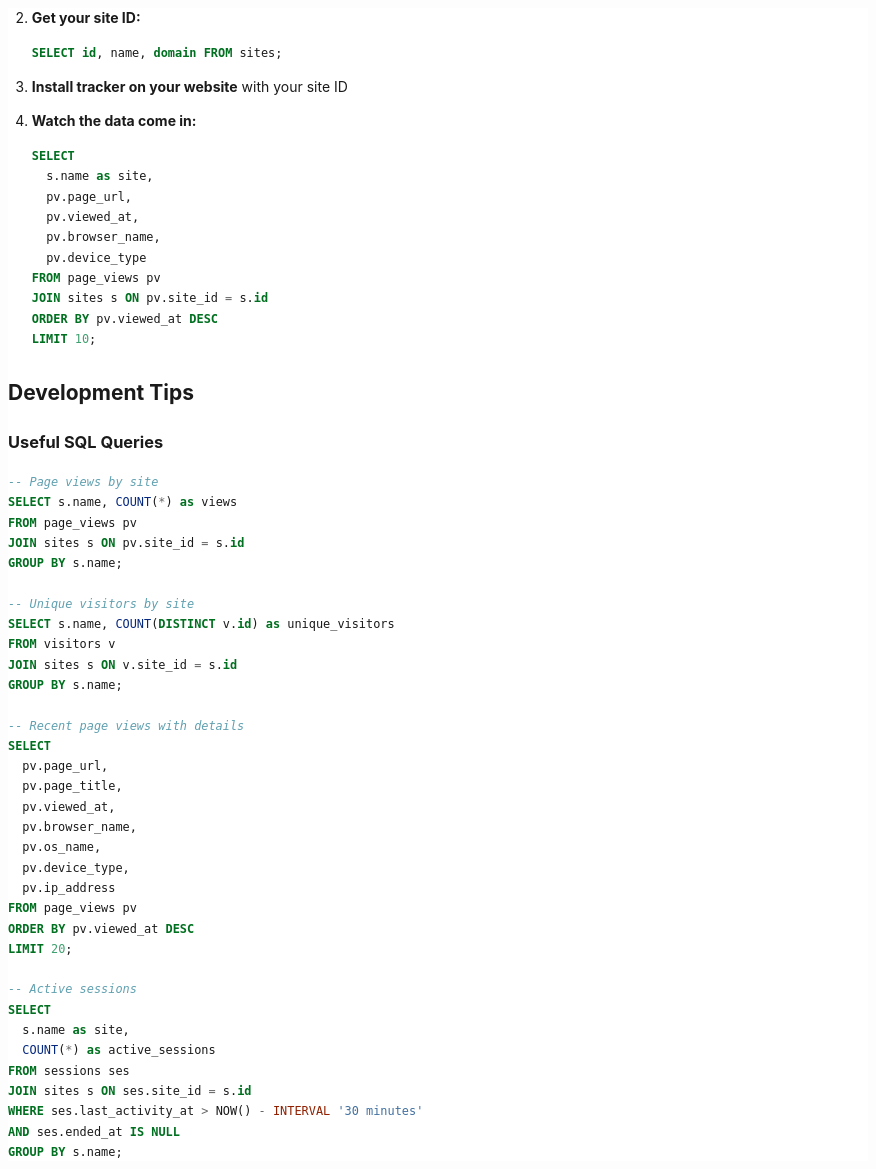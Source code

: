 2. **Get your site ID:**
   ```sql
   SELECT id, name, domain FROM sites;
   ```

3. **Install tracker on your website** with your site ID

4. **Watch the data come in:**
   ```sql
   SELECT 
     s.name as site,
     pv.page_url,
     pv.viewed_at,
     pv.browser_name,
     pv.device_type
   FROM page_views pv
   JOIN sites s ON pv.site_id = s.id
   ORDER BY pv.viewed_at DESC
   LIMIT 10;
   ```

## Development Tips

### Useful SQL Queries

```sql
-- Page views by site
SELECT s.name, COUNT(*) as views
FROM page_views pv
JOIN sites s ON pv.site_id = s.id
GROUP BY s.name;

-- Unique visitors by site
SELECT s.name, COUNT(DISTINCT v.id) as unique_visitors
FROM visitors v
JOIN sites s ON v.site_id = s.id
GROUP BY s.name;

-- Recent page views with details
SELECT 
  pv.page_url,
  pv.page_title,
  pv.viewed_at,
  pv.browser_name,
  pv.os_name,
  pv.device_type,
  pv.ip_address
FROM page_views pv
ORDER BY pv.viewed_at DESC
LIMIT 20;

-- Active sessions
SELECT 
  s.name as site,
  COUNT(*) as active_sessions
FROM sessions ses
JOIN sites s ON ses.site_id = s.id
WHERE ses.last_activity_at > NOW() - INTERVAL '30 minutes'
AND ses.ended_at IS NULL
GROUP BY s.name;
```
